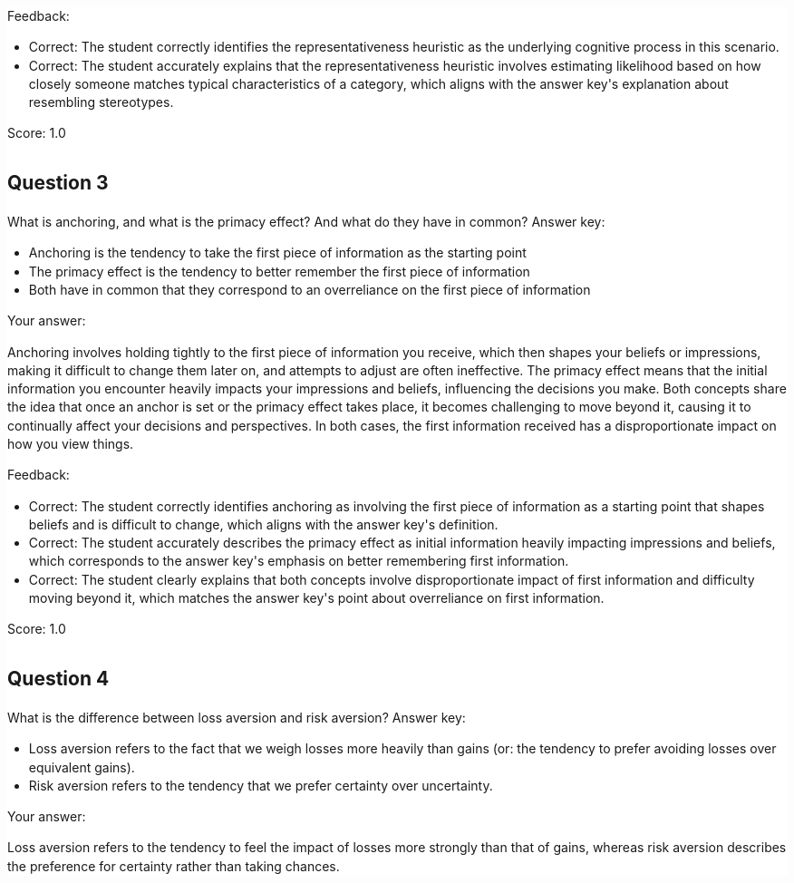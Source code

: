 Feedback:

- Correct: The student correctly identifies the representativeness heuristic as the underlying cognitive process in this scenario.
- Correct: The student accurately explains that the representativeness heuristic involves estimating likelihood based on how closely someone matches typical characteristics of a category, which aligns with the answer key's explanation about resembling stereotypes.

Score: 1.0

## Question 3
            
What is anchoring, and what is the primacy effect? And what do they have in common?
Answer key:

- Anchoring is the tendency to take the first piece of information as the starting point
- The primacy effect is the tendency to better remember the first piece of information
- Both have in common that they correspond to an overreliance on the first piece of information

Your answer:

Anchoring involves holding tightly to the first piece of information you receive, which then shapes your beliefs or impressions, making it difficult to change them later on, and attempts to adjust are often ineffective. The primacy effect means that the initial information you encounter heavily impacts your impressions and beliefs, influencing the decisions you make. Both concepts share the idea that once an anchor is set or the primacy effect takes place, it becomes challenging to move beyond it, causing it to continually affect your decisions and perspectives. In both cases, the first information received has a disproportionate impact on how you view things.

Feedback:

- Correct: The student correctly identifies anchoring as involving the first piece of information as a starting point that shapes beliefs and is difficult to change, which aligns with the answer key's definition.
- Correct: The student accurately describes the primacy effect as initial information heavily impacting impressions and beliefs, which corresponds to the answer key's emphasis on better remembering first information.
- Correct: The student clearly explains that both concepts involve disproportionate impact of first information and difficulty moving beyond it, which matches the answer key's point about overreliance on first information.

Score: 1.0

## Question 4
            
What is the difference between loss aversion and risk aversion?
Answer key:

- Loss aversion refers to the fact that we weigh losses more heavily than gains (or: the tendency to prefer avoiding losses over equivalent gains).
- Risk aversion refers to the tendency that we prefer certainty over uncertainty.

Your answer:

Loss aversion refers to the tendency to feel the impact of losses more strongly than that of gains, whereas risk aversion describes the preference for certainty rather than taking chances.

